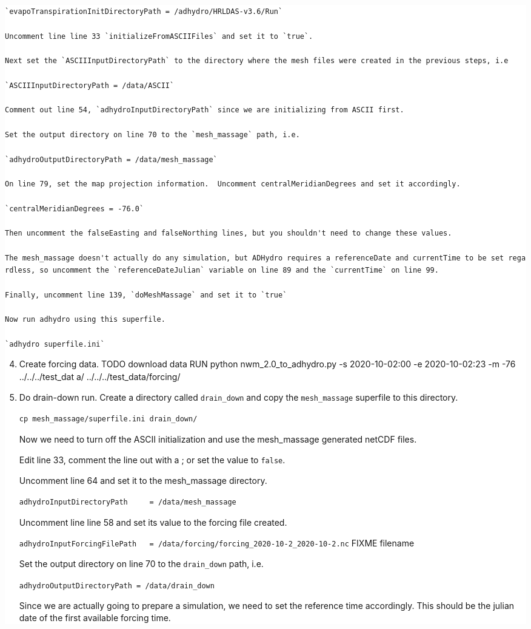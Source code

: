     `evapoTranspirationInitDirectoryPath = /adhydro/HRLDAS-v3.6/Run`

    Uncomment line line 33 `initializeFromASCIIFiles` and set it to `true`.

    Next set the `ASCIIInputDirectoryPath` to the directory where the mesh files were created in the previous steps, i.e

    `ASCIIInputDirectoryPath = /data/ASCII`

    Comment out line 54, `adhydroInputDirectoryPath` since we are initializing from ASCII first.

    Set the output directory on line 70 to the `mesh_massage` path, i.e.

    `adhydroOutputDirectoryPath = /data/mesh_massage`

    On line 79, set the map projection information.  Uncomment centralMeridianDegrees and set it accordingly.

    `centralMeridianDegrees = -76.0`

    Then uncomment the falseEasting and falseNorthing lines, but you shouldn't need to change these values.

    The mesh_massage doesn't actually do any simulation, but ADHydro requires a referenceDate and currentTime to be set regardless, so uncomment the `referenceDateJulian` variable on line 89 and the `currentTime` on line 99.

    Finally, uncomment line 139, `doMeshMassage` and set it to `true`

    Now run adhydro using this superfile.

    `adhydro superfile.ini`

4.  Create forcing data.
TODO download data
RUN
python nwm_2.0_to_adhydro.py -s 2020-10-02:00 -e 2020-10-02:23 -m -76 ../../../test_dat
a/ ../../../test_data/forcing/

5.  Do drain-down run.
    Create a directory called `drain_down` and copy the `mesh_massage` superfile to this directory.

    `cp mesh_massage/superfile.ini drain_down/`

    Now we need to turn off the ASCII initialization and use the mesh_massage generated netCDF files.

    Edit line 33, comment the line out with a ; or set the value to `false`.

    Uncomment line 64 and set it to the mesh_massage directory.

    `adhydroInputDirectoryPath     = /data/mesh_massage`

    Uncomment line line 58 and set its value to the forcing file created.

    `adhydroInputForcingFilePath   = /data/forcing/forcing_2020-10-2_2020-10-2.nc` FIXME filename

    Set the output directory on line 70 to the `drain_down` path, i.e.

    `adhydroOutputDirectoryPath = /data/drain_down`

    Since we are actually going to prepare a simulation, we need to set the reference time accordingly.  This should be the julian date of the first available forcing time.

